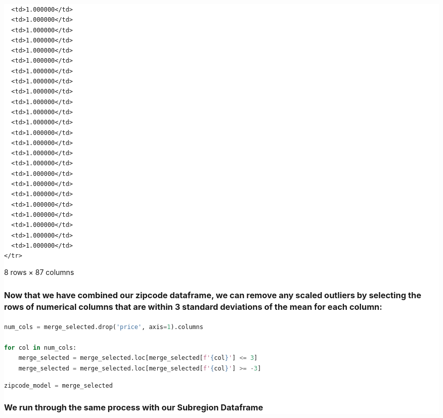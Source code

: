       <td>1.000000</td>
      <td>1.000000</td>
      <td>1.000000</td>
      <td>1.000000</td>
      <td>1.000000</td>
      <td>1.000000</td>
      <td>1.000000</td>
      <td>1.000000</td>
      <td>1.000000</td>
      <td>1.000000</td>
      <td>1.000000</td>
      <td>1.000000</td>
      <td>1.000000</td>
      <td>1.000000</td>
      <td>1.000000</td>
      <td>1.000000</td>
      <td>1.000000</td>
      <td>1.000000</td>
      <td>1.000000</td>
      <td>1.000000</td>
      <td>1.000000</td>
      <td>1.000000</td>
      <td>1.000000</td>
      <td>1.000000</td>
    </tr>
  </tbody>
</table>
<p>8 rows × 87 columns</p>
</div>



### Now that we have combined our zipcode dataframe, we can remove any scaled outliers by selecting the rows of numerical columns that are within 3 standard deviations of the mean for each column:


```python
num_cols = merge_selected.drop('price', axis=1).columns

for col in num_cols:
    merge_selected = merge_selected.loc[merge_selected[f'{col}'] <= 3]
    merge_selected = merge_selected.loc[merge_selected[f'{col}'] >= -3]
```


```python
zipcode_model = merge_selected
```

### We run through the same process with our Subregion Dataframe

